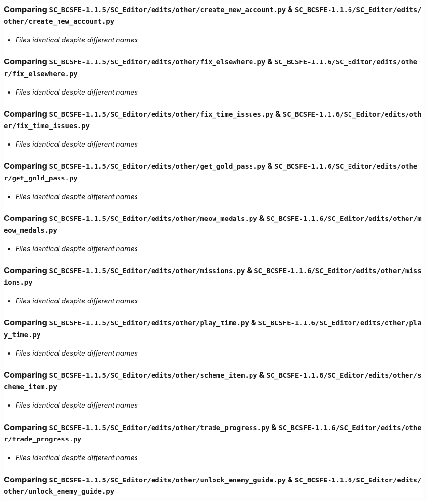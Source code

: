 ### Comparing `SC_BCSFE-1.1.5/SC_Editor/edits/other/create_new_account.py` & `SC_BCSFE-1.1.6/SC_Editor/edits/other/create_new_account.py`

 * *Files identical despite different names*

### Comparing `SC_BCSFE-1.1.5/SC_Editor/edits/other/fix_elsewhere.py` & `SC_BCSFE-1.1.6/SC_Editor/edits/other/fix_elsewhere.py`

 * *Files identical despite different names*

### Comparing `SC_BCSFE-1.1.5/SC_Editor/edits/other/fix_time_issues.py` & `SC_BCSFE-1.1.6/SC_Editor/edits/other/fix_time_issues.py`

 * *Files identical despite different names*

### Comparing `SC_BCSFE-1.1.5/SC_Editor/edits/other/get_gold_pass.py` & `SC_BCSFE-1.1.6/SC_Editor/edits/other/get_gold_pass.py`

 * *Files identical despite different names*

### Comparing `SC_BCSFE-1.1.5/SC_Editor/edits/other/meow_medals.py` & `SC_BCSFE-1.1.6/SC_Editor/edits/other/meow_medals.py`

 * *Files identical despite different names*

### Comparing `SC_BCSFE-1.1.5/SC_Editor/edits/other/missions.py` & `SC_BCSFE-1.1.6/SC_Editor/edits/other/missions.py`

 * *Files identical despite different names*

### Comparing `SC_BCSFE-1.1.5/SC_Editor/edits/other/play_time.py` & `SC_BCSFE-1.1.6/SC_Editor/edits/other/play_time.py`

 * *Files identical despite different names*

### Comparing `SC_BCSFE-1.1.5/SC_Editor/edits/other/scheme_item.py` & `SC_BCSFE-1.1.6/SC_Editor/edits/other/scheme_item.py`

 * *Files identical despite different names*

### Comparing `SC_BCSFE-1.1.5/SC_Editor/edits/other/trade_progress.py` & `SC_BCSFE-1.1.6/SC_Editor/edits/other/trade_progress.py`

 * *Files identical despite different names*

### Comparing `SC_BCSFE-1.1.5/SC_Editor/edits/other/unlock_enemy_guide.py` & `SC_BCSFE-1.1.6/SC_Editor/edits/other/unlock_enemy_guide.py`

